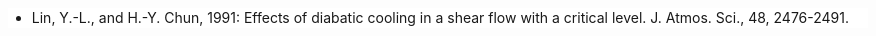  + Lin, Y.-L., and H.-Y. Chun, 1991: Effects of diabatic cooling in a shear flow with a critical level. J. Atmos. Sci., 48, 2476-2491.